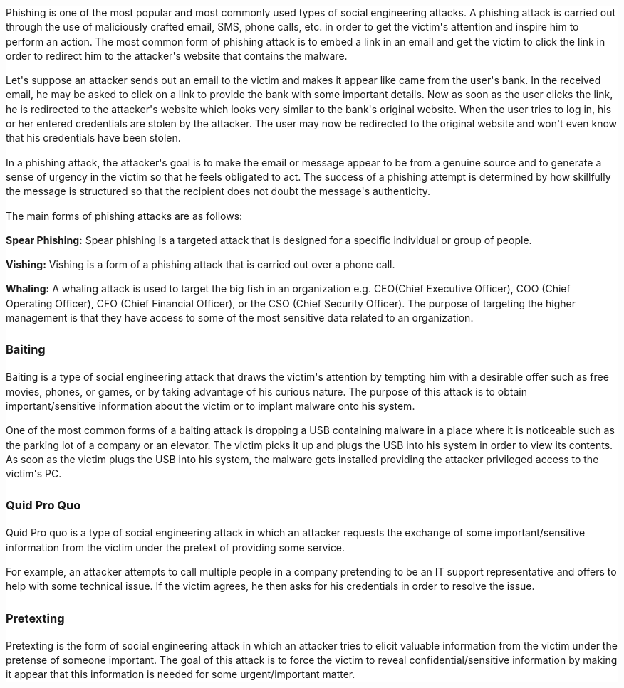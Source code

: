 Phishing is one of the most popular and most commonly used types of social engineering attacks. A phishing attack is carried out through the use of maliciously crafted email, SMS, phone calls, etc. in order to get the victim's attention and inspire him to perform an action. The most common form of phishing attack is to embed a link in an email and get the victim to click the link in order to redirect him to the attacker's website that contains the malware.

Let's suppose an attacker sends out an email to the victim and makes it appear like came from the user's bank. In the received email, he may be asked to click on a link to provide the bank with some important details. Now as soon as the user clicks the link, he is redirected to the attacker's website which looks very similar to the bank's original website. When the user tries to log in, his or her entered credentials are stolen by the attacker. The user may now be redirected to the original website and won't even know that his credentials have been stolen.

In a phishing attack, the attacker's goal is to make the email or message appear to be from a genuine source and to generate a sense of urgency in the victim so that he feels obligated to act. The success of a phishing attempt is determined by how skillfully the message is structured so that the recipient does not doubt the message's authenticity.

The main forms of phishing attacks are as follows:

**Spear Phishing:** Spear phishing is a targeted attack that is designed for a specific individual or group of people.

**Vishing:** Vishing is a form of a phishing attack that is carried out over a phone call.

**Whaling:** A whaling attack is used to target the big fish in an organization e.g. CEO(Chief Executive Officer), COO (Chief Operating Officer), CFO (Chief Financial Officer), or the CSO (Chief Security Officer). The purpose of targeting the higher management is that they have access to some of the most sensitive data related to an organization.

### Baiting

Baiting is a type of social engineering attack that draws the victim's attention by tempting him with a desirable offer such as free movies, phones, or games, or by taking advantage of his curious nature. The purpose of this attack is to obtain important/sensitive information about the victim or to implant malware onto his system.

One of the most common forms of a baiting attack is dropping a USB containing malware in a place where it is noticeable such as the parking lot of a company or an elevator. The victim picks it up and plugs the USB into his system in order to view its contents. As soon as the victim plugs the USB into his system, the malware gets installed providing the attacker privileged access to the victim's PC.

### Quid Pro Quo

Quid Pro quo is a type of social engineering attack in which an attacker requests the exchange of some important/sensitive information from the victim under the pretext of providing some service. 

For example, an attacker attempts to call multiple people in a company pretending to be an IT support representative and offers to help with some technical issue. If the victim agrees, he then asks for his credentials in order to resolve the issue.

### Pretexting

Pretexting is the form of social engineering attack in which an attacker tries to elicit valuable information from the victim under the pretense of someone important. The goal of this attack is to force the victim to reveal confidential/sensitive information by making it appear that this information is needed for some urgent/important matter.
